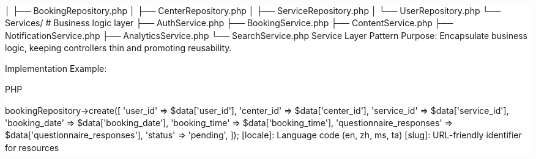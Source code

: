 │   ├── BookingRepository.php
│   ├── CenterRepository.php
│   ├── ServiceRepository.php
│   └── UserRepository.php
└── Services/                 # Business logic layer
    ├── AuthService.php
    ├── BookingService.php
    ├── ContentService.php
    ├── NotificationService.php
    ├── AnalyticsService.php
    └── SearchService.php
Service Layer Pattern
Purpose: Encapsulate business logic, keeping controllers thin and promoting reusability.

Implementation Example:

PHP

<?php

namespace App\Services;

use App\Repositories\BookingRepository;
use App\Services\CalendlyService;
use App\Services\NotificationService;
use App\Events\BookingCreated;
use App\Exceptions\BookingException;
use Illuminate\Support\Facades\DB;
use Illuminate\Support\Facades\Log;

class BookingService
{
    public function __construct(
        private BookingRepository $bookingRepository,
        private CalendlyService $calendlyService,
        private NotificationService $notificationService
    ) {}
    
    /**
     * Create a new booking with Calendly integration
     *
     * @throws BookingException
     */
    public function createBooking(array $data): Booking
    {
        DB::beginTransaction();
        
        try {
            // 1. Create pending booking in database
            $booking = $this->bookingRepository->create([
                'user_id' => $data['user_id'],
                'center_id' => $data['center_id'],
                'service_id' => $data['service_id'],
                'booking_date' => $data['booking_date'],
                'booking_time' => $data['booking_time'],
                'questionnaire_responses' => $data['questionnaire_responses'],
                'status' => 'pending',
            ]);
            

[locale]: Language code (en, zh, ms, ta)
[slug]: URL-friendly identifier for resources